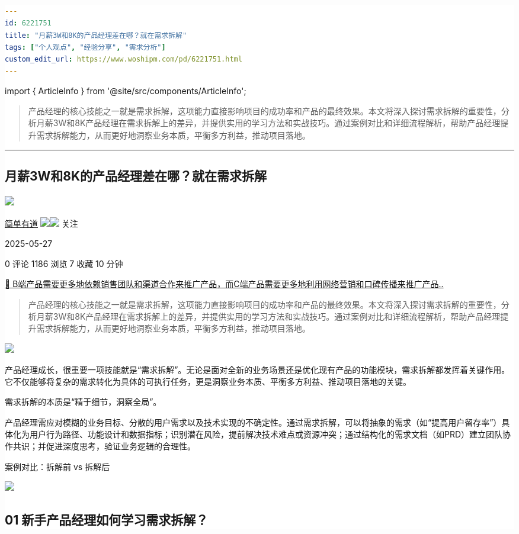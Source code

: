 ```yaml
---
id: 6221751
title: "月薪3W和8K的产品经理差在哪？就在需求拆解"
tags: ["个人观点", "经验分享", "需求分析"]
custom_edit_url: https://www.woshipm.com/pd/6221751.html
---
```

import { ArticleInfo } from '@site/src/components/ArticleInfo';

<ArticleInfo
    author="简单有道"
    authorLink="https://www.woshipm.com/u/1349571"
    published="2025-05-27"
    views={1186}
    comments={0}
    collects={7}
/>

> 产品经理的核心技能之一就是需求拆解，这项能力直接影响项目的成功率和产品的最终效果。本文将深入探讨需求拆解的重要性，分析月薪3W和8K产品经理在需求拆解上的差异，并提供实用的学习方法和实战技巧。通过案例对比和详细流程解析，帮助产品经理提升需求拆解能力，从而更好地洞察业务本质，平衡多方利益，推动项目落地。

---

## 月薪3W和8K的产品经理差在哪？就在需求拆解

[![](https://image.woshipm.com/wp-files/2022/05/uc5AlAihaoIXIjfDTBMg.jpg!/both/72x72)](https://www.woshipm.com/u/1349571)

[简单有道](https://www.woshipm.com/u/1349571) ![](https://static.woshipm.com/tag/1121_1@2x.png)![](https://static.woshipm.com/tag/2105_1@2x.png) 关注

2025-05-27

0 评论 1186 浏览 7 收藏 10 分钟

[🔗 B端产品需要更多地依赖销售团队和渠道合作来推广产品，而C端产品需要更多地利用网络营销和口碑传播来推广产品..](https://ke.qidianla.com/courses/bcpm)

> 产品经理的核心技能之一就是需求拆解，这项能力直接影响项目的成功率和产品的最终效果。本文将深入探讨需求拆解的重要性，分析月薪3W和8K产品经理在需求拆解上的差异，并提供实用的学习方法和实战技巧。通过案例对比和详细流程解析，帮助产品经理提升需求拆解能力，从而更好地洞察业务本质，平衡多方利益，推动项目落地。

![](https://image.woshipm.com/2024/09/13/0d6ca5ea-71d4-11ef-9237-00163e142b65.png)

产品经理成长，很重要一项技能就是“需求拆解”。无论是面对全新的业务场景还是优化现有产品的功能模块，需求拆解都发挥着关键作用。它不仅能够将复杂的需求转化为具体的可执行任务，更是洞察业务本质、平衡多方利益、推动项目落地的关键。

需求拆解的本质是“精于细节，洞察全局”。

产品经理需应对模糊的业务目标、分散的用户需求以及技术实现的不确定性。通过需求拆解，可以将抽象的需求（如“提高用户留存率”）具体化为用户行为路径、功能设计和数据指标；识别潜在风险，提前解决技术难点或资源冲突；通过结构化的需求文档（如PRD）建立团队协作共识；并促进深度思考，验证业务逻辑的合理性。

案例对比：拆解前 vs 拆解后

![](https://image.woshipm.com/2025/05/26/65b0c112-39ea-11f0-b31e-00163e09d72f.png)

## 01 新手产品经理如何学习需求拆解？
